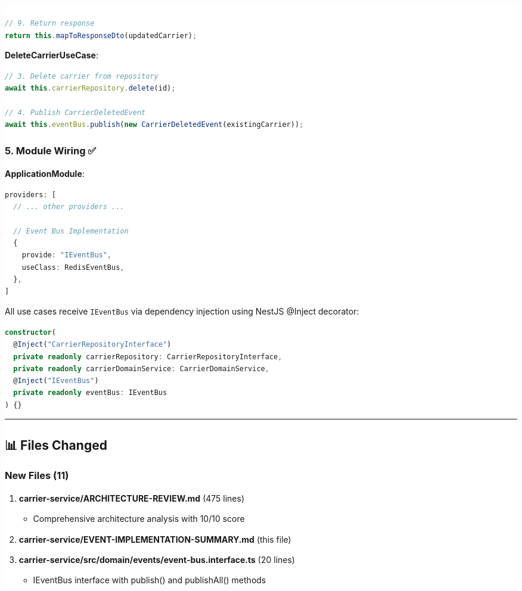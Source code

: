 ```typescript

// 9. Return response
return this.mapToResponseDto(updatedCarrier);
```

**DeleteCarrierUseCase**:
```typescript
// 3. Delete carrier from repository
await this.carrierRepository.delete(id);

// 4. Publish CarrierDeletedEvent
await this.eventBus.publish(new CarrierDeletedEvent(existingCarrier));
```

### 5. Module Wiring ✅

**ApplicationModule**:
```typescript
providers: [
  // ... other providers ...
  
  // Event Bus Implementation
  {
    provide: "IEventBus",
    useClass: RedisEventBus,
  },
]
```

All use cases receive `IEventBus` via dependency injection using NestJS @Inject decorator:
```typescript
constructor(
  @Inject("CarrierRepositoryInterface")
  private readonly carrierRepository: CarrierRepositoryInterface,
  private readonly carrierDomainService: CarrierDomainService,
  @Inject("IEventBus")
  private readonly eventBus: IEventBus
) {}
```

---

## 📊 Files Changed

### New Files (11)
1. **carrier-service/ARCHITECTURE-REVIEW.md** (475 lines)
   - Comprehensive architecture analysis with 10/10 score
   
2. **carrier-service/EVENT-IMPLEMENTATION-SUMMARY.md** (this file)
   
3. **carrier-service/src/domain/events/event-bus.interface.ts** (20 lines)
   - IEventBus interface with publish() and publishAll() methods
   